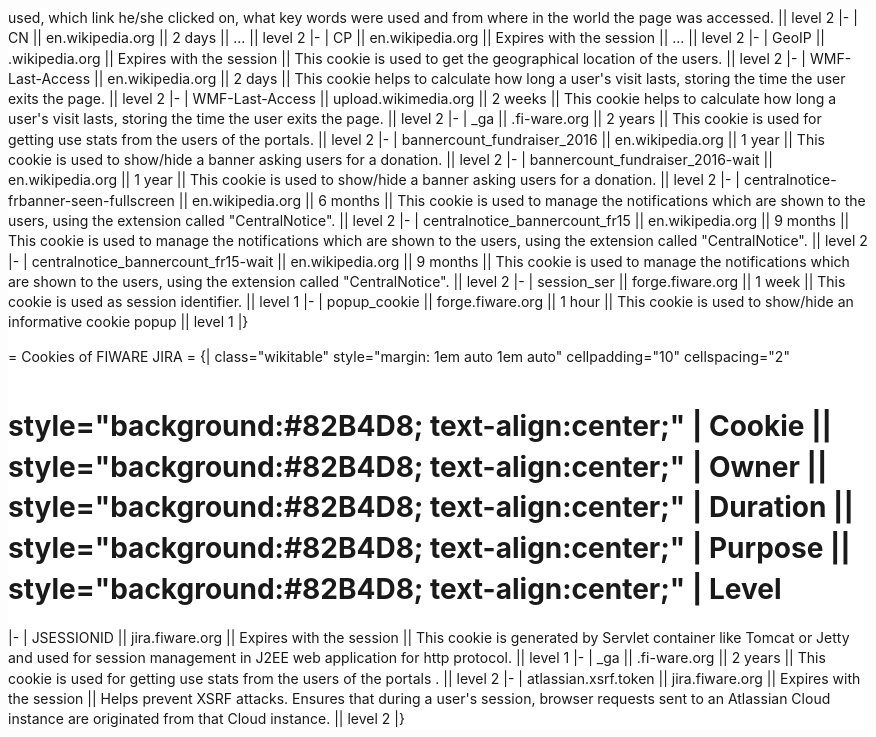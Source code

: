 used, which link he/she clicked on, what key words were used and from
where in the world the page was accessed. || level 2 |- | CN ||
en.wikipedia.org || 2 days || ... || level 2 |- | CP || en.wikipedia.org
|| Expires with the session || ... || level 2 |- | GeoIP ||
.wikipedia.org || Expires with the session || This cookie is used to get
the geographical location of the users. || level 2 |- | WMF-Last-Access
|| en.wikipedia.org || 2 days || This cookie helps to calculate how long
a user's visit lasts, storing the time the user exits the page. || level
2 |- | WMF-Last-Access || upload.wikimedia.org || 2 weeks || This cookie
helps to calculate how long a user's visit lasts, storing the time the
user exits the page. || level 2 |- | \_ga || .fi-ware.org || 2 years ||
This cookie is used for getting use stats from the users of the portals.
|| level 2 |- | bannercount\_fundraiser\_2016 || en.wikipedia.org || 1
year || This cookie is used to show/hide a banner asking users for a
donation. || level 2 |- | bannercount\_fundraiser\_2016-wait ||
en.wikipedia.org || 1 year || This cookie is used to show/hide a banner
asking users for a donation. || level 2 |- |
centralnotice-frbanner-seen-fullscreen || en.wikipedia.org || 6 months
|| This cookie is used to manage the notifications which are shown to
the users, using the extension called "CentralNotice". || level 2 |- |
centralnotice\_bannercount\_fr15 || en.wikipedia.org || 9 months || This
cookie is used to manage the notifications which are shown to the users,
using the extension called "CentralNotice". || level 2 |- |
centralnotice\_bannercount\_fr15-wait || en.wikipedia.org || 9 months ||
This cookie is used to manage the notifications which are shown to the
users, using the extension called "CentralNotice". || level 2 |- |
session\_ser || forge.fiware.org || 1 week || This cookie is used as
session identifier. || level 1 |- | popup\_cookie || forge.fiware.org ||
1 hour || This cookie is used to show/hide an informative cookie popup
|| level 1 |}

\= Cookies of FIWARE JIRA = {| class="wikitable" style="margin: 1em auto
1em auto" cellpadding="10" cellspacing="2"

# style="background:\#82B4D8; text-align:center;" | Cookie || style="background:\#82B4D8; text-align:center;" | Owner || style="background:\#82B4D8; text-align:center;" | Duration || style="background:\#82B4D8; text-align:center;" | Purpose || style="background:\#82B4D8; text-align:center;" | Level

|- | JSESSIONID || jira.fiware.org || Expires with the session || This
cookie is generated by Servlet container like Tomcat or Jetty and used
for session management in J2EE web application for http protocol. ||
level 1 |- | \_ga || .fi-ware.org || 2 years || This cookie is used for
getting use stats from the users of the portals . || level 2 |- |
atlassian.xsrf.token || jira.fiware.org || Expires with the session ||
Helps prevent XSRF attacks. Ensures that during a user's session,
browser requests sent to an Atlassian Cloud instance are originated from
that Cloud instance. || level 2 |}
